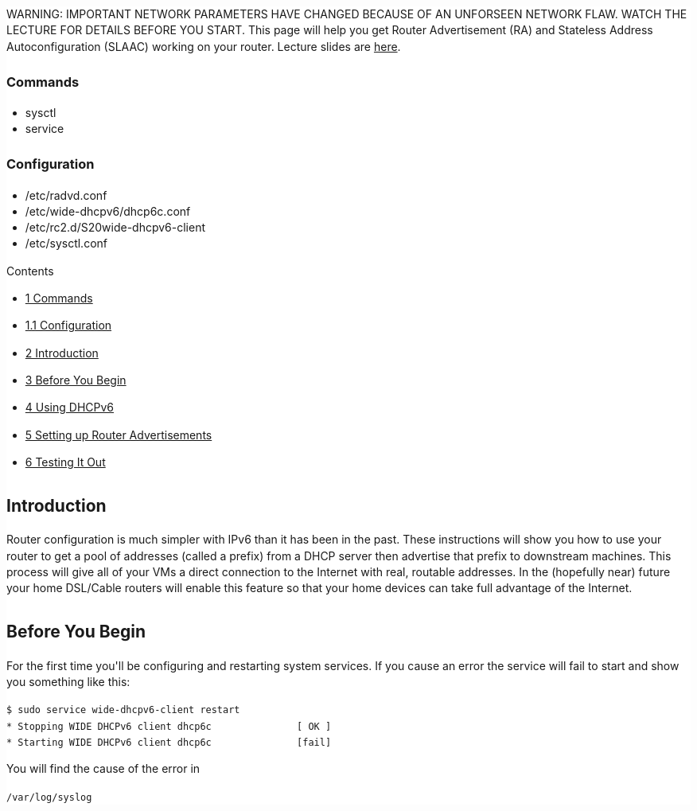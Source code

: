 WARNING: IMPORTANT NETWORK PARAMETERS HAVE CHANGED BECAUSE OF AN UNFORSEEN NETWORK FLAW. WATCH THE LECTURE FOR DETAILS BEFORE YOU START.
This page will help you get Router Advertisement (RA) and Stateless Address Autoconfiguration (SLAAC) working on your router.
Lecture slides are [here](https://docs.google.com/presentation/d/1zO7pIglYaegFsGGOsybzQQUtbEZypmS_fEd2nsS7UZI/edit?usp=sharing).

### Commands 

  * sysctl
  * service

### Configuration 

  * /etc/radvd.conf
  * /etc/wide-dhcpv6/dhcp6c.conf
  * /etc/rc2.d/S20wide-dhcpv6-client
  * /etc/sysctl.conf

Contents
  - [1 Commands](#TOC_Commands)
  - [1.1 Configuration](#TOC_Configuration)

  - [2 Introduction](#TOC_Introduction)
  - [3 Before You Begin](#TOC_Before_You_Begin)
  - [4 Using DHCPv6](#TOC_Using_DHCPv6)
  - [5 Setting up Router Advertisements](#TOC_Setting_up_Router_Advertisements)
  - [6 Testing It Out](#TOC_Testing_It_Out)

## Introduction 

Router configuration is much simpler with IPv6 than it has been in the past. These instructions will show you how to use your router to get a pool of addresses (called a prefix) from a DHCP server then advertise that prefix to downstream machines. This process will give all of your VMs a direct connection to the Internet with real, routable addresses. In the (hopefully near) future your home DSL/Cable routers will enable this feature so that your home devices can take full advantage of the Internet.

## Before You Begin 

For the first time you'll be configuring and restarting system services. If you cause an error the service will fail to start and show you something like this:

```
$ sudo service wide-dhcpv6-client restart
* Stopping WIDE DHCPv6 client dhcp6c               [ OK ]
* Starting WIDE DHCPv6 client dhcp6c               [fail]
```

You will find the cause of the error in 
```
/var/log/syslog
```
